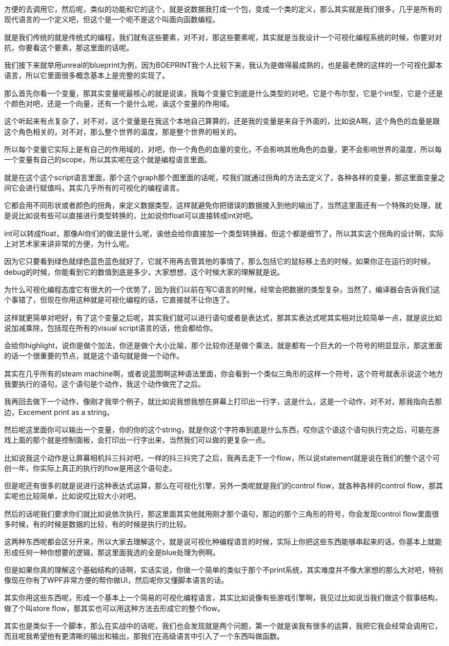 方便的去调用它，然后呢，类似的功能和它的这个，就是说数据我打成一个包，变成一个类的定义，那么其实就是我们很多，几乎是所有的现代语言的一个定义吧，但这个是一个呃不是这个叫面向函数编程。

就是我们传统的就是传统式的编程，我们就有这些要素，对不对，那这些要素呢，其实就是当我设计一个可视化编程系统的时候，你要对对抗，你要看这个要素，那这里面的话呢。

我们接下来就举用unreal的blueprint为例，因为BOEPRINT我个人比较下来，我认为是做得最成熟的，也是最老牌的这样的一个可视化脚本语言，所以它里面很多概念基本上是完整的实现了。

那么首先你看一个变量，那其实变量呢最核心的就是说诶，我每个变量它到底是什么类型的对吧，它是个布尔型，它是个int型，它是个还是个颜色对吧，还是一个向量，还有一个是什么呢，诶这个变量的作用域。

这个听起来有点复杂了，对不对，这个变量是在我这个本地自己算算的，还是我的变量是来自于外面的，比如说A啊，这个角色的血量是跟这个角色相关的，对不对，那么整个世界的温度，那是整个世界的相关的。

所以每个变量它实际上是有自己的作用域的，对吧，你一个角色的血量的变化，不会影响其他角色的血量，更不会影响世界的温度，所以每一个变量有自己的scope，所以其实呢在这个就是编程语言里面。

就是在这个这个script语言里面，那个这个graph那个图里面的话呢，哎我们就通过拐角的方法去定义了，各种各样的变量，那这里面变量之间它会进行赋值吗，其实几乎所有的可视化的编程语言。

它都会用不同形状或者颜色的拐角，来定义数据类型，这样就避免你把错误的数据接入到他的输出了，当然这里面还有一个特殊的处理，就是说比如说有些可以直接进行类型转换的，比如说你float可以直接转成int对吧。

int可以转成float，那像AI你们的做法是什么呢，诶他会给你直接加一个类型转换器，但这个都是细节了，所以其实这个拐角的设计啊，实际上对艺术家来讲非常的方便，为什么呢。

因为它只要看到绿色就绿色蓝色蓝色就好了，它就不用再去管其他的事情了，那么包括它的鼠标移上去的时候，如果你正在运行的时候，debug的时候，你能看到它的数值到底是多少，大家想想，这个时候大家的理解就是说。

为什么可视化编程态度它有很大的一个优势了，因为我们以前在写C语言的时候，经常会把数据的类型复杂，当然了，编译器会告诉我们这个事错了，但现在你用这种就是可视化编程的话，它直接就不让你连了。

这样就更简单对吧好，有了这个变量之后呢，其实我们就可以进行语句或者是表达式，那其实表达式呢其实相对比较简单一点，就是说比如说加减乘除，包括现在所有的visual script语言的话，他会都给你。

会给你highlight，说你是做个加法，你还是做个大小比喻，那个比较你还是做个乘法，就是都有一个巨大的一个符号的明显显示，那这里面的话一个很重要的节点，就是这个语句就是做一个动作。

其实在几乎所有的steam machine啊，或者说蓝图啊这种语法里面，你会看到一个类似三角形的这样一个符号，这个符号就表示说这个地方我要执行的语句，这个语句是个动作，我这个动作做完了之后。

我再回去做下一个动作，像刚才我举个例子，就比如说我想我想在屏幕上打印出一行字，这是什么，这是一个动作，对不对，那我指向去那边，Excement print as a string。

然后呢这里面你可以输出一个变量，你的你的这个string，就是你这个字符串到底是什么东西，哎你这个语这个语句执行完之后，可能在游戏上面的那个就是控制面板，会打印出一行字出来，当然我们可以做的更复杂一点。

比如说我这个动作是让屏幕相机抖三抖对吧，一样的抖三抖完了之后，我再去走下一个flow，所以说statement就是说在我们的整个这个可创一年，你实际上真正的执行的flow是用这个语句走。

但是呢还有很多的就是说进行这种表达式运算，那么在可视化引擎，另外一类呢就是我们的control flow，就各种各样的control flow，那其实呢也比较简单，比如说哎比较大小对吧。

然后的话呢我们要求你们就比如说依次执行，那这里面其实他就用刚才那个语句，那边的那个三角形的符号，你会发现control flow里面很多时候，有的时候是数据的比较，有的时候是执行的比较。

这两种东西呢都会区分开来，所以大家去理解这个，就是说可视化种编程语言的时候，实际上你把这些东西能够串起来的话，你基本上就能形成任何一种你想要的逻辑，那这里面我选的全是blue处理为例啊。

但是如果你真的理解这个基础结构的话啊，实话实说，你做一个简单的类似于那个不print系统，其实难度并不像大家想的那么大对吧，特别像现在你有了WPF非常方便的帮你做UI，然后呢你又懂脚本语言的话。

其实你用这些东西呢，形成一个基本上一个简易的可视化编程语言，其实比如说像有些游戏引擎啊，我见过比如说当我们做这个叙事结构，做了个叫store flow，那其实也可以用这种方法去形成它的整个flow。

其实也是类似于一个脚本，那么在实战中的话呢，我们也会发现就是两个问题，第一个就是诶我有很多的运算，我把它我会经常会调用它，而且呢我希望他有更清晰的输出和输出，那我们在高级语言中引入了一个东西叫做函数。

